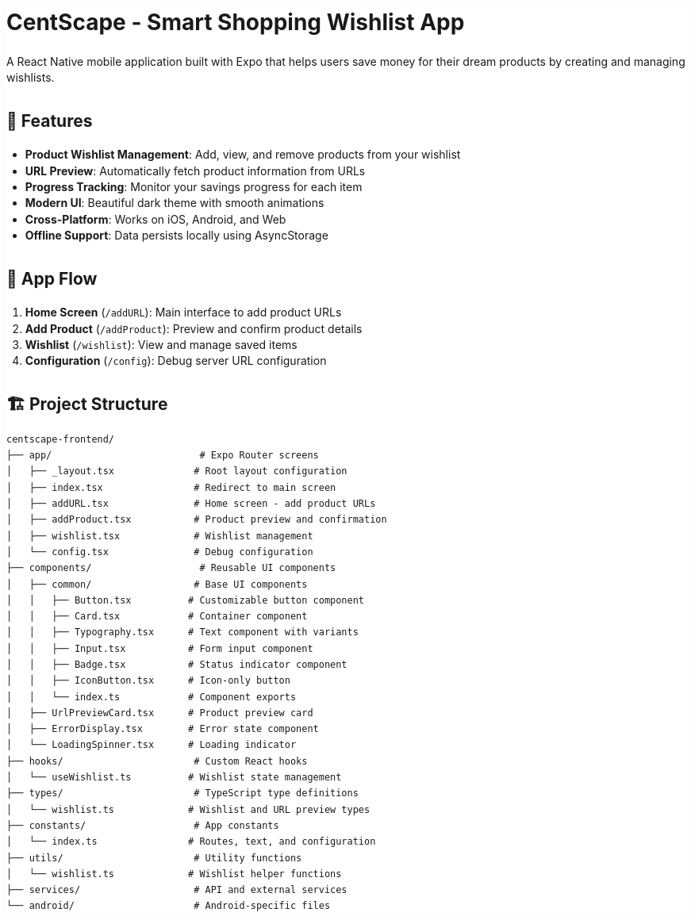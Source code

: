 # CentScape - Smart Shopping Wishlist App

A React Native mobile application built with Expo that helps users save money for their dream products by creating and managing wishlists.

## 🚀 Features

- **Product Wishlist Management**: Add, view, and remove products from your wishlist
- **URL Preview**: Automatically fetch product information from URLs
- **Progress Tracking**: Monitor your savings progress for each item
- **Modern UI**: Beautiful dark theme with smooth animations
- **Cross-Platform**: Works on iOS, Android, and Web
- **Offline Support**: Data persists locally using AsyncStorage

## 📱 App Flow

1. **Home Screen** (`/addURL`): Main interface to add product URLs
2. **Add Product** (`/addProduct`): Preview and confirm product details
3. **Wishlist** (`/wishlist`): View and manage saved items
4. **Configuration** (`/config`): Debug server URL configuration

## 🏗️ Project Structure

```
centscape-frontend/
├── app/                          # Expo Router screens
│   ├── _layout.tsx              # Root layout configuration
│   ├── index.tsx                # Redirect to main screen
│   ├── addURL.tsx               # Home screen - add product URLs
│   ├── addProduct.tsx           # Product preview and confirmation
│   ├── wishlist.tsx             # Wishlist management
│   └── config.tsx               # Debug configuration
├── components/                   # Reusable UI components
│   ├── common/                  # Base UI components
│   │   ├── Button.tsx          # Customizable button component
│   │   ├── Card.tsx            # Container component
│   │   ├── Typography.tsx      # Text component with variants
│   │   ├── Input.tsx           # Form input component
│   │   ├── Badge.tsx           # Status indicator component
│   │   ├── IconButton.tsx      # Icon-only button
│   │   └── index.ts            # Component exports
│   ├── UrlPreviewCard.tsx      # Product preview card
│   ├── ErrorDisplay.tsx        # Error state component
│   └── LoadingSpinner.tsx      # Loading indicator
├── hooks/                       # Custom React hooks
│   └── useWishlist.ts          # Wishlist state management
├── types/                       # TypeScript type definitions
│   └── wishlist.ts             # Wishlist and URL preview types
├── constants/                   # App constants
│   └── index.ts                # Routes, text, and configuration
├── utils/                       # Utility functions
│   └── wishlist.ts             # Wishlist helper functions
├── services/                    # API and external services
└── android/                     # Android-specific files
```
